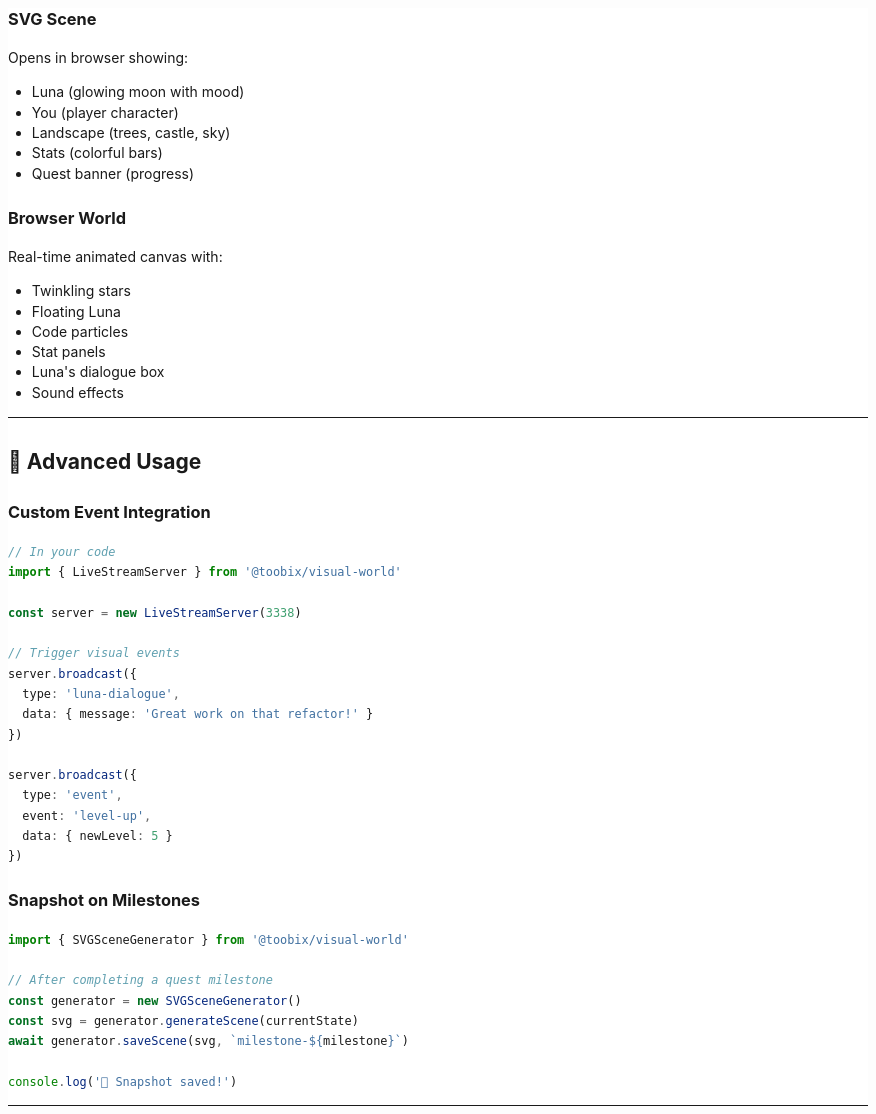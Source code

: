 ### SVG Scene
Opens in browser showing:
- Luna (glowing moon with mood)
- You (player character)
- Landscape (trees, castle, sky)
- Stats (colorful bars)
- Quest banner (progress)

### Browser World
Real-time animated canvas with:
- Twinkling stars
- Floating Luna
- Code particles
- Stat panels
- Luna's dialogue box
- Sound effects

---

## 🚀 Advanced Usage

### Custom Event Integration

```typescript
// In your code
import { LiveStreamServer } from '@toobix/visual-world'

const server = new LiveStreamServer(3338)

// Trigger visual events
server.broadcast({
  type: 'luna-dialogue',
  data: { message: 'Great work on that refactor!' }
})

server.broadcast({
  type: 'event',
  event: 'level-up',
  data: { newLevel: 5 }
})
```

### Snapshot on Milestones

```typescript
import { SVGSceneGenerator } from '@toobix/visual-world'

// After completing a quest milestone
const generator = new SVGSceneGenerator()
const svg = generator.generateScene(currentState)
await generator.saveScene(svg, `milestone-${milestone}`)

console.log('📸 Snapshot saved!')
```

---